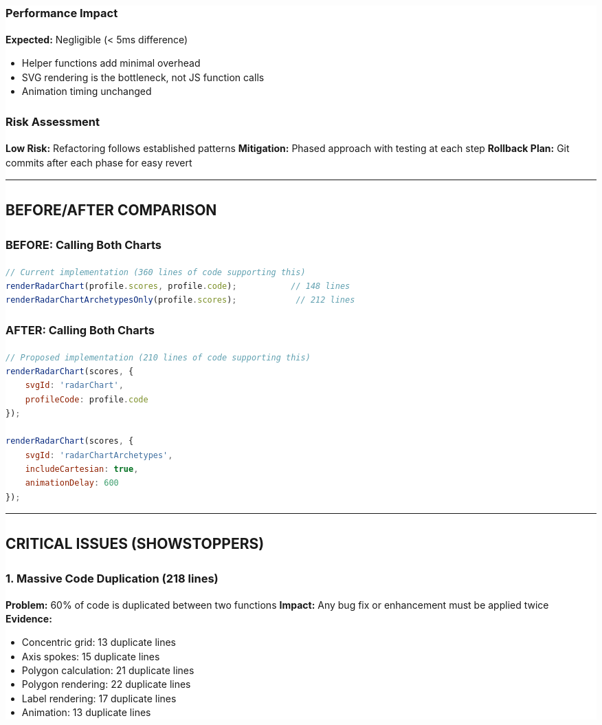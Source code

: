 ### Performance Impact
**Expected:** Negligible (< 5ms difference)
- Helper functions add minimal overhead
- SVG rendering is the bottleneck, not JS function calls
- Animation timing unchanged

### Risk Assessment
**Low Risk:** Refactoring follows established patterns
**Mitigation:** Phased approach with testing at each step
**Rollback Plan:** Git commits after each phase for easy revert

---

## BEFORE/AFTER COMPARISON

### BEFORE: Calling Both Charts
```javascript
// Current implementation (360 lines of code supporting this)
renderRadarChart(profile.scores, profile.code);           // 148 lines
renderRadarChartArchetypesOnly(profile.scores);            // 212 lines
```

### AFTER: Calling Both Charts
```javascript
// Proposed implementation (210 lines of code supporting this)
renderRadarChart(scores, {
    svgId: 'radarChart',
    profileCode: profile.code
});

renderRadarChart(scores, {
    svgId: 'radarChartArchetypes',
    includeCartesian: true,
    animationDelay: 600
});
```

---

## CRITICAL ISSUES (SHOWSTOPPERS)

### 1. Massive Code Duplication (218 lines)
**Problem:** 60% of code is duplicated between two functions
**Impact:** Any bug fix or enhancement must be applied twice
**Evidence:**
- Concentric grid: 13 duplicate lines
- Axis spokes: 15 duplicate lines
- Polygon calculation: 21 duplicate lines
- Polygon rendering: 22 duplicate lines
- Label rendering: 17 duplicate lines
- Animation: 13 duplicate lines
